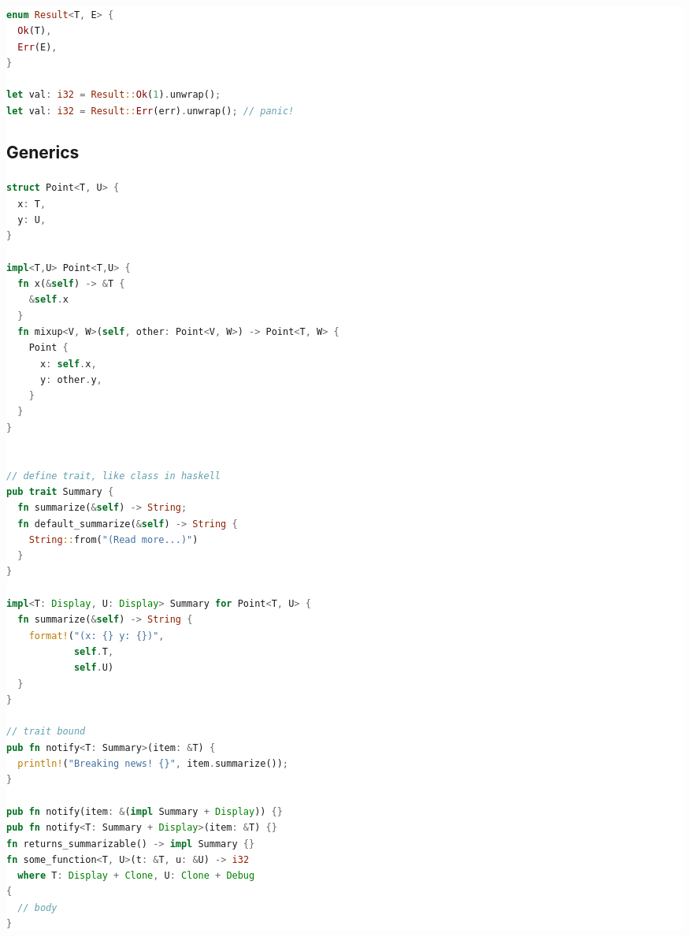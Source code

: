 
```rust
enum Result<T, E> { 
  Ok(T), 
  Err(E),
}

let val: i32 = Result::Ok(1).unwrap();
let val: i32 = Result::Err(err).unwrap(); // panic!
```


## Generics

```rust
struct Point<T, U> { 
  x: T, 
  y: U, 
}

impl<T,U> Point<T,U> { 
  fn x(&self) -> &T { 
    &self.x 
  }
  fn mixup<V, W>(self, other: Point<V, W>) -> Point<T, W> {
    Point {
      x: self.x,
      y: other.y,
    }
  }
}


// define trait, like class in haskell
pub trait Summary { 
  fn summarize(&self) -> String;
  fn default_summarize(&self) -> String { 
    String::from("(Read more...)") 
  }
}

impl<T: Display, U: Display> Summary for Point<T, U> { 
  fn summarize(&self) -> String { 
    format!("(x: {} y: {})", 
            self.T,
            self.U) 
  } 
}

// trait bound
pub fn notify<T: Summary>(item: &T) { 
  println!("Breaking news! {}", item.summarize()); 
}

pub fn notify(item: &(impl Summary + Display)) {}
pub fn notify<T: Summary + Display>(item: &T) {}
fn returns_summarizable() -> impl Summary {}
fn some_function<T, U>(t: &T, u: &U) -> i32 
  where T: Display + Clone, U: Clone + Debug 
{
  // body
}
```
